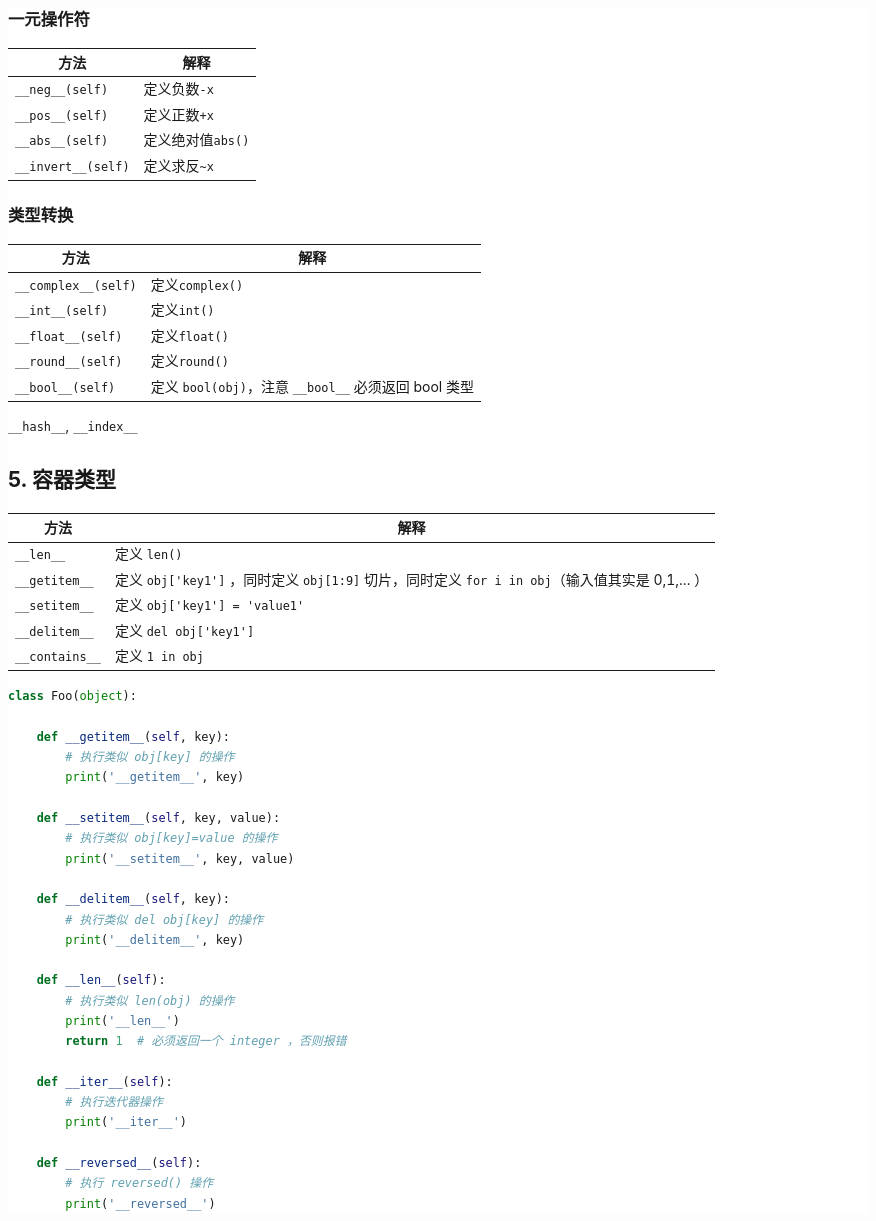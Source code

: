 ### 一元操作符


|方法|解释|
|--|--|
`__neg__(self)`| 定义负数`-x`
`__pos__(self)`| 定义正数`+x`
`__abs__(self)`| 定义绝对值`abs()`
`__invert__(self)`| 定义求反`~x`


### 类型转换


|方法|解释|
|--|--|
`__complex__(self)`| 定义`complex()`
`__int__(self)`| 定义`int()`
`__float__(self)`| 定义`float()`
`__round__(self)`| 定义`round()`
`__bool__(self)`|定义 `bool(obj)`，注意 `__bool__` 必须返回 bool 类型


`__hash__`, `__index__`

## 5. 容器类型

|方法|解释|
|--|--|
|`__len__` | 定义 `len()`
|`__getitem__`| 定义 `obj['key1']` ，同时定义 `obj[1:9]` 切片，同时定义 `for i in obj`（输入值其实是 0,1,... ）
|`__setitem__`| 定义 `obj['key1'] = 'value1'`
|`__delitem__`| 定义 `del obj['key1']`
|`__contains__`| 定义  `1 in obj`



```py
class Foo(object):

    def __getitem__(self, key):
        # 执行类似 obj[key] 的操作
        print('__getitem__', key)

    def __setitem__(self, key, value):
        # 执行类似 obj[key]=value 的操作
        print('__setitem__', key, value)

    def __delitem__(self, key):
        # 执行类似 del obj[key] 的操作
        print('__delitem__', key)

    def __len__(self):
        # 执行类似 len(obj) 的操作
        print('__len__')
        return 1  # 必须返回一个 integer ，否则报错

    def __iter__(self):
        # 执行迭代器操作
        print('__iter__')

    def __reversed__(self):
        # 执行 reversed() 操作
        print('__reversed__')
```
